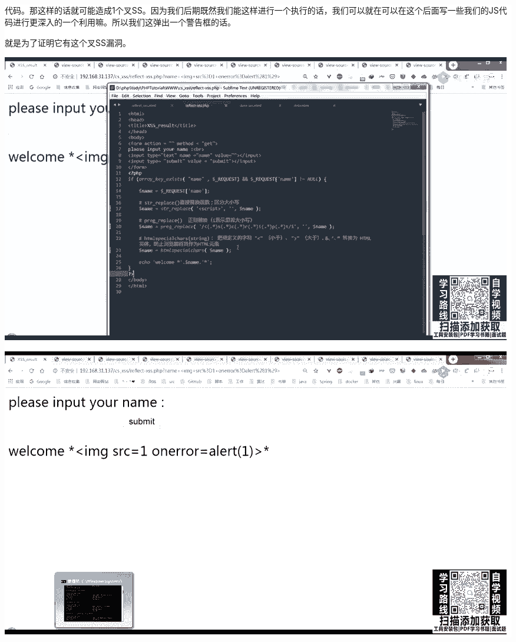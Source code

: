 代码。那这样的话就可能造成1个叉SS。因为我们后期既然我们能这样进行一个执行的话，我们可以就在可以在这个后面写一些我们的JS代码进行更深入的一个利用嘛。所以我们这弹出一个警告框的话。

就是为了证明它有这个叉SS漏洞。

![](img/0de0e932140d9d4a1ff678a63a8f68ef_66.png)

![](img/0de0e932140d9d4a1ff678a63a8f68ef_67.png)
